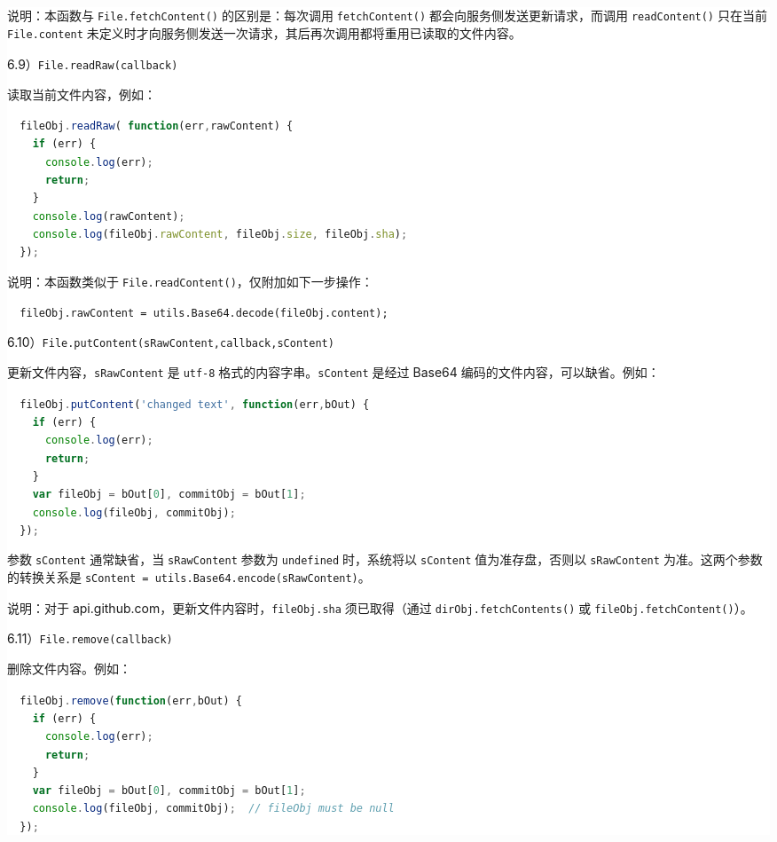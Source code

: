 说明：本函数与 `File.fetchContent()` 的区别是：每次调用 `fetchContent()` 都会向服务侧发送更新请求，而调用 `readContent()` 只在当前 `File.content` 未定义时才向服务侧发送一次请求，其后再次调用都将重用已读取的文件内容。

6.9）`File.readRaw(callback)`

读取当前文件内容，例如：

``` js
  fileObj.readRaw( function(err,rawContent) {
    if (err) {
      console.log(err);
      return;
    }
    console.log(rawContent);
    console.log(fileObj.rawContent, fileObj.size, fileObj.sha);
  });
```

说明：本函数类似于 `File.readContent()`，仅附加如下一步操作：

```
  fileObj.rawContent = utils.Base64.decode(fileObj.content);
```

6.10）`File.putContent(sRawContent,callback,sContent)`

更新文件内容，`sRawContent` 是 `utf-8` 格式的内容字串。`sContent` 是经过 Base64 编码的文件内容，可以缺省。例如：

``` js
  fileObj.putContent('changed text', function(err,bOut) {
    if (err) {
      console.log(err);
      return;
    }
    var fileObj = bOut[0], commitObj = bOut[1];
    console.log(fileObj, commitObj);
  });
```

参数 `sContent` 通常缺省，当 `sRawContent` 参数为 `undefined` 时，系统将以 `sContent` 值为准存盘，否则以 `sRawContent` 为准。这两个参数的转换关系是 `sContent = utils.Base64.encode(sRawContent)`。

说明：对于 api.github.com，更新文件内容时，`fileObj.sha` 须已取得（通过 `dirObj.fetchContents()` 或 `fileObj.fetchContent()`）。

6.11）`File.remove(callback)`

删除文件内容。例如：

``` js
  fileObj.remove(function(err,bOut) {
    if (err) {
      console.log(err);
      return;
    }
    var fileObj = bOut[0], commitObj = bOut[1];
    console.log(fileObj, commitObj);  // fileObj must be null
  });
```
